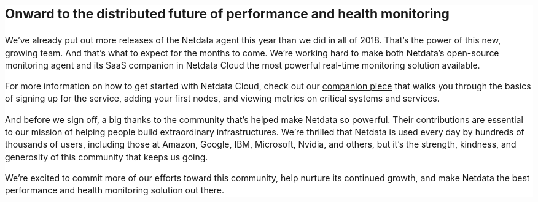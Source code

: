 ## Onward to the distributed future of performance and health monitoring

We’ve already put out more releases of the Netdata agent this year than we did in all of 2018. That’s the power of this new, growing team. And that’s what to expect for the months to come. We’re working hard to make both Netdata’s open-source monitoring agent and its SaaS companion in Netdata Cloud the most powerful real-time monitoring solution available.

For more information on how to get started with Netdata Cloud, check out our [companion piece](/posts/how-to-netdata-cloud/) that walks you through the basics of signing up for the service, adding your first nodes, and viewing metrics on critical systems and services.

And before we sign off, a big thanks to the community that’s helped make Netdata so powerful. Their contributions are essential to our mission of helping people build extraordinary infrastructures. We’re thrilled that Netdata is used every day by hundreds of thousands of users, including those at Amazon, Google, IBM, Microsoft, Nvidia, and others, but it’s the strength, kindness, and generosity of this community that keeps us going.

We’re excited to commit more of our efforts toward this community, help nurture its continued growth, and make Netdata the best performance and health monitoring solution out there.
